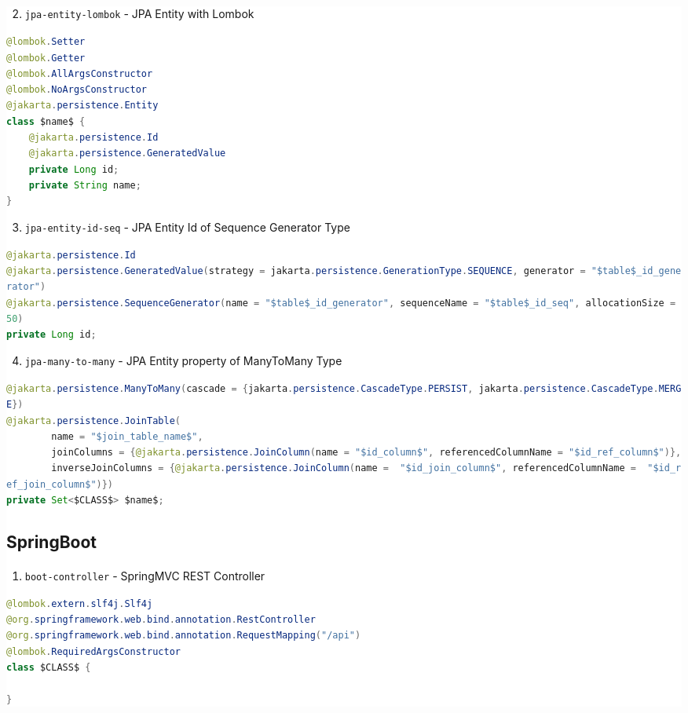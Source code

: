 2. `jpa-entity-lombok` - JPA Entity with Lombok

```java
@lombok.Setter
@lombok.Getter
@lombok.AllArgsConstructor
@lombok.NoArgsConstructor
@jakarta.persistence.Entity
class $name$ {
    @jakarta.persistence.Id
    @jakarta.persistence.GeneratedValue
    private Long id;
    private String name;
}
```

3. `jpa-entity-id-seq` - JPA Entity Id of Sequence Generator Type

```java
@jakarta.persistence.Id
@jakarta.persistence.GeneratedValue(strategy = jakarta.persistence.GenerationType.SEQUENCE, generator = "$table$_id_generator")
@jakarta.persistence.SequenceGenerator(name = "$table$_id_generator", sequenceName = "$table$_id_seq", allocationSize = 50)
private Long id;
```

4. `jpa-many-to-many` - JPA Entity property of ManyToMany Type

```java
@jakarta.persistence.ManyToMany(cascade = {jakarta.persistence.CascadeType.PERSIST, jakarta.persistence.CascadeType.MERGE})
@jakarta.persistence.JoinTable(
        name = "$join_table_name$",
        joinColumns = {@jakarta.persistence.JoinColumn(name = "$id_column$", referencedColumnName = "$id_ref_column$")},
        inverseJoinColumns = {@jakarta.persistence.JoinColumn(name =  "$id_join_column$", referencedColumnName =  "$id_ref_join_column$")})
private Set<$CLASS$> $name$;

```

## SpringBoot

1. `boot-controller` - SpringMVC REST Controller

```java
@lombok.extern.slf4j.Slf4j
@org.springframework.web.bind.annotation.RestController
@org.springframework.web.bind.annotation.RequestMapping("/api")
@lombok.RequiredArgsConstructor
class $CLASS$ {
    
}
```
